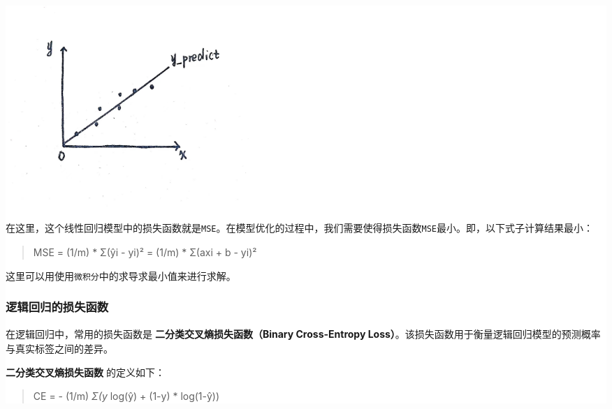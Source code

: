<img src="/assets/imgs/ai/gradient_descent/y_predict.jpg"  width="350" style="display:block;"/>


在这里，这个线性回归模型中的损失函数就是`MSE`。在模型优化的过程中，我们需要使得损失函数`MSE`最小。即，以下式子计算结果最小：

> MSE = (1/m) * Σ(ŷi - yi)² = (1/m) * Σ(axi + b - yi)²

这里可以用使用`微积分`中的求导求最小值来进行求解。


### 逻辑回归的损失函数

在逻辑回归中，常用的损失函数是 **二分类交叉熵损失函数（Binary Cross-Entropy Loss）**。该损失函数用于衡量逻辑回归模型的预测概率与真实标签之间的差异。

**二分类交叉熵损失函数** 的定义如下：

> CE = - (1/m) *Σ(y* log(ŷ) + (1-y) * log(1-ŷ))
